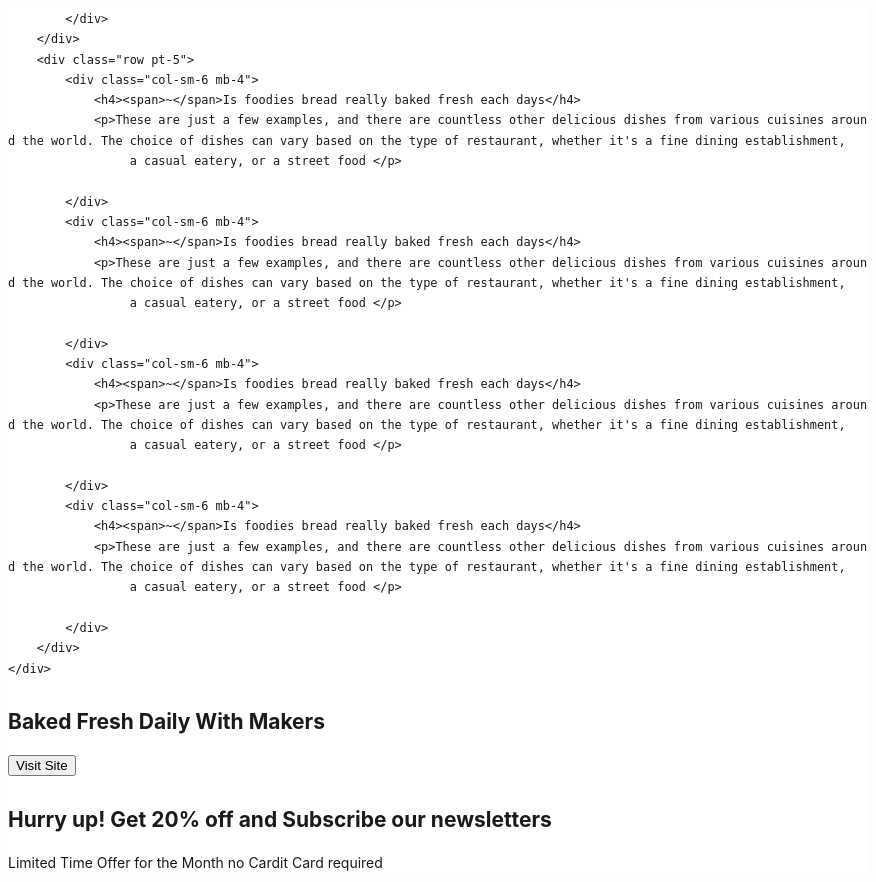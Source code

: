             </div>
        </div>
        <div class="row pt-5">
            <div class="col-sm-6 mb-4">
                <h4><span>~</span>Is foodies bread really baked fresh each days</h4>
                <p>These are just a few examples, and there are countless other delicious dishes from various cuisines around the world. The choice of dishes can vary based on the type of restaurant, whether it's a fine dining establishment,
                     a casual eatery, or a street food </p>

            </div>
            <div class="col-sm-6 mb-4">
                <h4><span>~</span>Is foodies bread really baked fresh each days</h4>
                <p>These are just a few examples, and there are countless other delicious dishes from various cuisines around the world. The choice of dishes can vary based on the type of restaurant, whether it's a fine dining establishment,
                     a casual eatery, or a street food </p>

            </div>
            <div class="col-sm-6 mb-4">
                <h4><span>~</span>Is foodies bread really baked fresh each days</h4>
                <p>These are just a few examples, and there are countless other delicious dishes from various cuisines around the world. The choice of dishes can vary based on the type of restaurant, whether it's a fine dining establishment,
                     a casual eatery, or a street food </p>

            </div>
            <div class="col-sm-6 mb-4">
                <h4><span>~</span>Is foodies bread really baked fresh each days</h4>
                <p>These are just a few examples, and there are countless other delicious dishes from various cuisines around the world. The choice of dishes can vary based on the type of restaurant, whether it's a fine dining establishment,
                     a casual eatery, or a street food </p>

            </div>
        </div>
    </div>
</div>
    </section>
    <section id="newsletters">
        <div class="book-food">
            <div class="container book-text-food">
                <div class="row text-center">
                    <div class="col-lg-9 col-md-12">
                        <h2 class="change-text">Baked Fresh Daily With Makers</h2>
                    </div>
                </div>
                <div class="row text-center">
                    <div class="col-lg-12 col-md-12 mt-lg-0 mt-4">
                    <div class="">
                        <button class="main-btn">Visit Site</button>
                    </div>
                    </div>
            </div>
            </div>
        </div>
    </section>
    <section >
        <div class="news wrappers">
        <div class="container">
            <div class="row">
                <div class="col-sm-12 ">
                    <div class="text-content text-center pb-4"></div>
<h2>Hurry up! Get 20% off and Subscribe our newsletters</h2>
<p> Limited Time Offer for the Month no Cardit Card required</p>